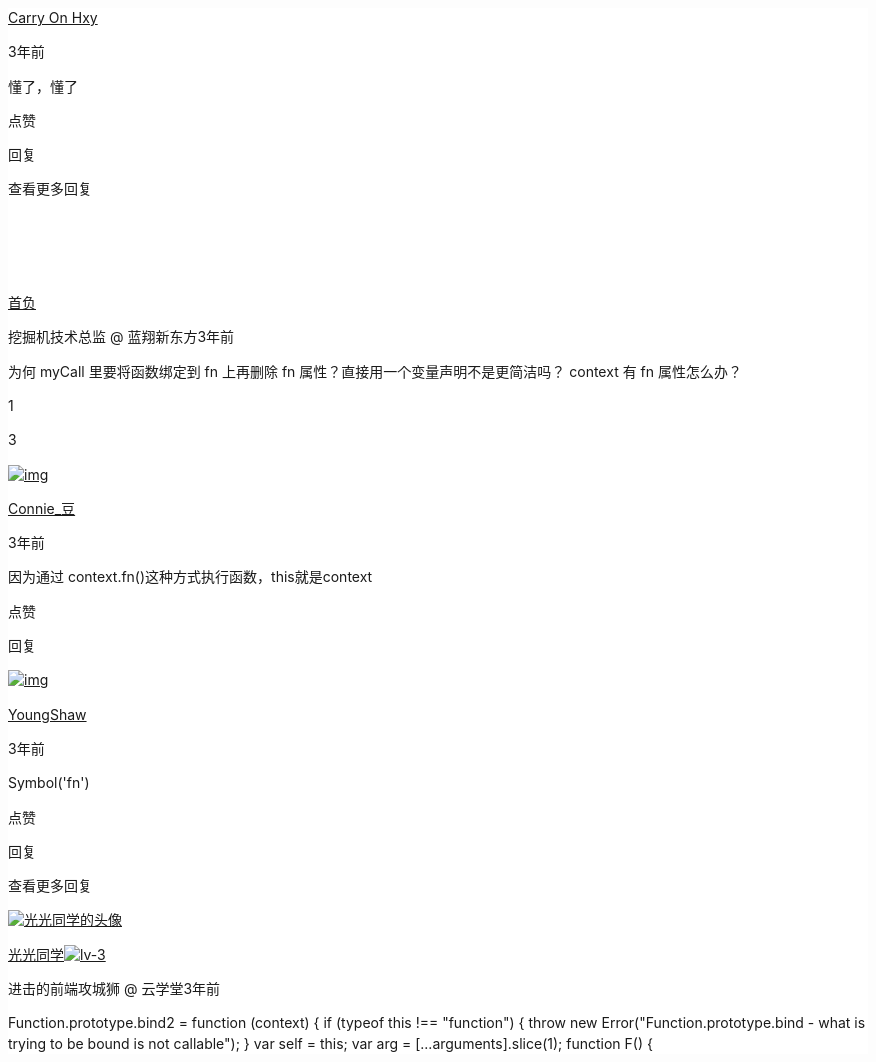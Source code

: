 [Carry On Hxy](https://juejin.cn/user/2365804754000360)

3年前

懂了，懂了

点赞

回复

查看更多回复

[![首负的头像](data:image/png;base64,iVBORw0KGgoAAAANSUhEUgAAADwAAAA8AQMAAAAAMksxAAAAA1BMVEUAAACnej3aAAAAAXRSTlMAQObYZgAAAA5JREFUKM9jGAWjAAcAAAIcAAE27nY6AAAAAElFTkSuQmCC)](https://juejin.cn/user/3966693681662749)

[首负](https://juejin.cn/user/3966693681662749)

挖掘机技术总监 @ 蓝翔新东方3年前

为何 myCall 里要将函数绑定到 fn 上再删除 fn 属性？直接用一个变量声明不是更简洁吗？ context 有 fn 属性怎么办？

1

3

[![img](https://p9-passport.byteacctimg.com/img/user-avatar/8a914ad38206c67a4bbfd67fb7cfe430~300x300.image)](https://juejin.cn/user/2752832846694206)

[Connie_豆](https://juejin.cn/user/2752832846694206)

3年前

因为通过 context.fn()这种方式执行函数，this就是context

点赞

回复

[![img](https://p3-passport.byteacctimg.com/img/user-avatar/82f43f81f40e6b3a2dd3476d6e8b7113~300x300.image)](https://juejin.cn/user/1978776662325128)

[YoungShaw](https://juejin.cn/user/1978776662325128)

3年前

Symbol('fn')

点赞

回复

查看更多回复

[![光光同学的头像](https://p6-passport.byteacctimg.com/img/user-avatar/7b38bce1559fad25472c1794c8ca6002~300x300.image)](https://juejin.cn/user/2541726613638973)

[光光同学![lv-3](https://lf3-cdn-tos.bytescm.com/obj/static/xitu_juejin_web/e108c685147dfe1fb03d4a37257fb417.svg)](https://juejin.cn/user/2541726613638973)

进击的前端攻城狮 @ 云学堂3年前

Function.prototype.bind2 = function (context) {
 if (typeof this !== "function") {
 throw new Error("Function.prototype.bind - what is trying to be bound is not callable");
 }
 var self = this;
 var arg = [...arguments].slice(1);
 function F() {
 